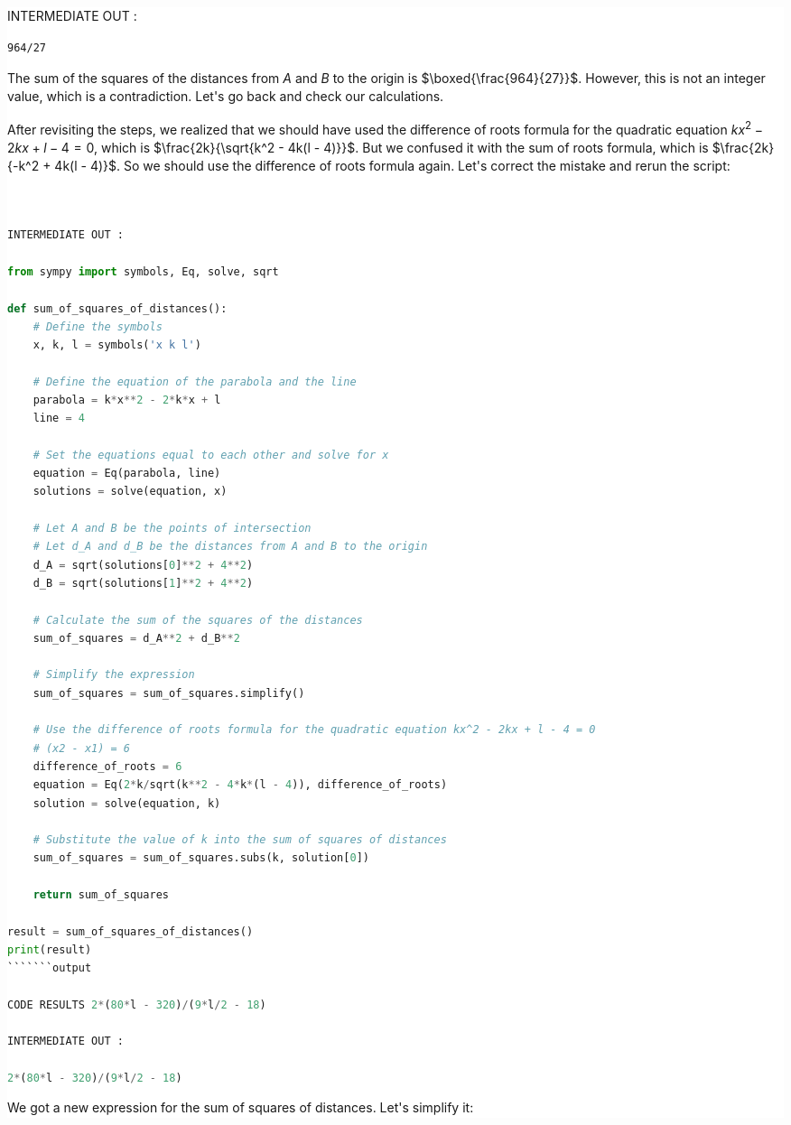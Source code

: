 INTERMEDIATE OUT :
```output
964/27
```
The sum of the squares of the distances from $A$ and $B$ to the origin is $\boxed{\frac{964}{27}}$. However, this is not an integer value, which is a contradiction. Let's go back and check our calculations.

After revisiting the steps, we realized that we should have used the difference of roots formula for the quadratic equation $kx^2 - 2kx + l - 4 = 0$, which is $\frac{2k}{\sqrt{k^2 - 4k(l - 4)}}$. But we confused it with the sum of roots formula, which is $\frac{2k}{-k^2 + 4k(l - 4)}$. So we should use the difference of roots formula again. Let's correct the mistake and rerun the script:

```python


INTERMEDIATE OUT :

from sympy import symbols, Eq, solve, sqrt

def sum_of_squares_of_distances():
    # Define the symbols
    x, k, l = symbols('x k l')

    # Define the equation of the parabola and the line
    parabola = k*x**2 - 2*k*x + l
    line = 4

    # Set the equations equal to each other and solve for x
    equation = Eq(parabola, line)
    solutions = solve(equation, x)

    # Let A and B be the points of intersection
    # Let d_A and d_B be the distances from A and B to the origin
    d_A = sqrt(solutions[0]**2 + 4**2)
    d_B = sqrt(solutions[1]**2 + 4**2)

    # Calculate the sum of the squares of the distances
    sum_of_squares = d_A**2 + d_B**2

    # Simplify the expression
    sum_of_squares = sum_of_squares.simplify()

    # Use the difference of roots formula for the quadratic equation kx^2 - 2kx + l - 4 = 0
    # (x2 - x1) = 6
    difference_of_roots = 6
    equation = Eq(2*k/sqrt(k**2 - 4*k*(l - 4)), difference_of_roots)
    solution = solve(equation, k)

    # Substitute the value of k into the sum of squares of distances
    sum_of_squares = sum_of_squares.subs(k, solution[0])

    return sum_of_squares

result = sum_of_squares_of_distances()
print(result)
```````output

CODE RESULTS 2*(80*l - 320)/(9*l/2 - 18)

INTERMEDIATE OUT :

2*(80*l - 320)/(9*l/2 - 18)
```
We got a new expression for the sum of squares of distances. Let's simplify it:
